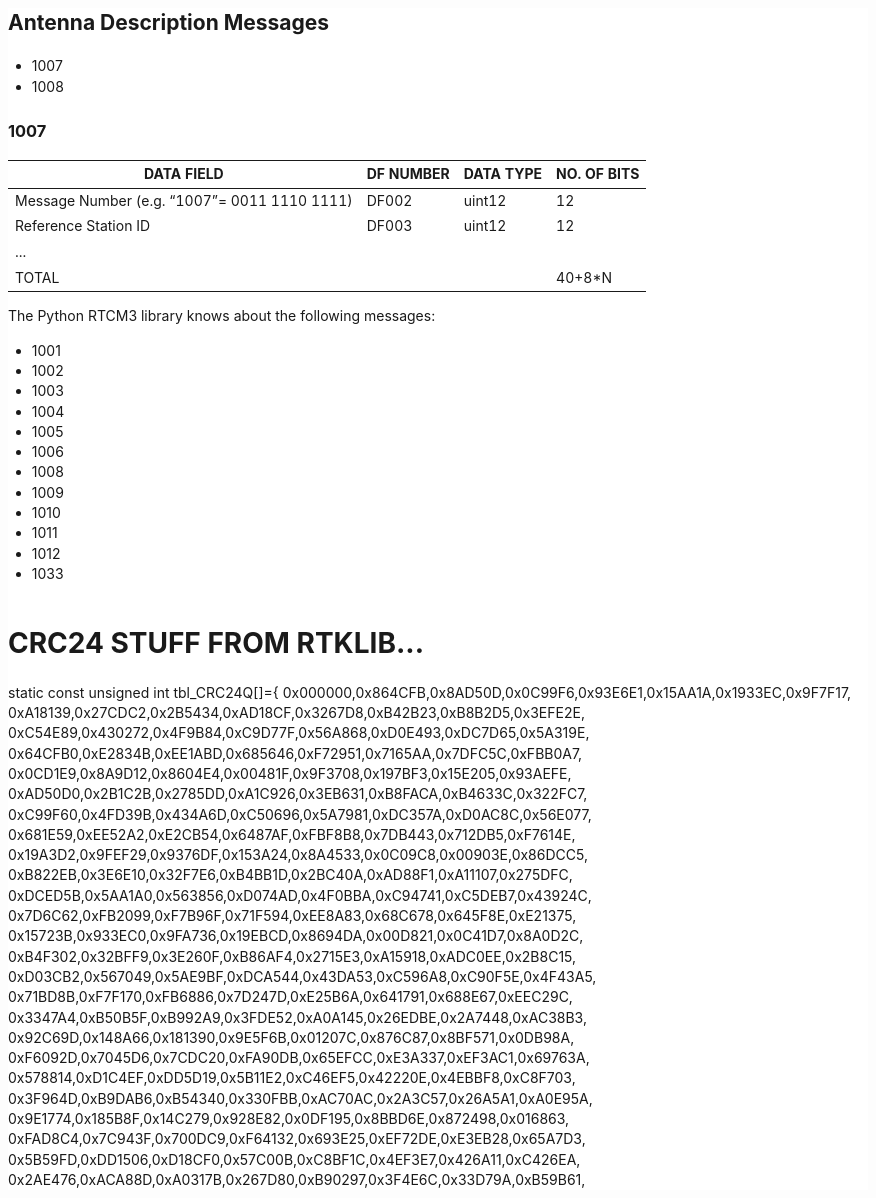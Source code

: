 ## Antenna Description Messages

- 1007
- 1008

### 1007

|DATA FIELD|DF NUMBER|DATA TYPE|NO. OF BITS|
|----------|---------|---------|-----------|
|Message Number (e.g. “1007”= 0011 1110 1111)|DF002|uint12|12|
|Reference Station ID|DF003|uint12|12|
|...| | |
|TOTAL| | |40+8*N|







The Python RTCM3 library knows about the following messages:
- 1001
- 1002
- 1003
- 1004
- 1005
- 1006
- 1008
- 1009
- 1010
- 1011
- 1012
- 1033



# CRC24 STUFF FROM RTKLIB...

static const unsigned int tbl_CRC24Q[]={
    0x000000,0x864CFB,0x8AD50D,0x0C99F6,0x93E6E1,0x15AA1A,0x1933EC,0x9F7F17,
    0xA18139,0x27CDC2,0x2B5434,0xAD18CF,0x3267D8,0xB42B23,0xB8B2D5,0x3EFE2E,
    0xC54E89,0x430272,0x4F9B84,0xC9D77F,0x56A868,0xD0E493,0xDC7D65,0x5A319E,
    0x64CFB0,0xE2834B,0xEE1ABD,0x685646,0xF72951,0x7165AA,0x7DFC5C,0xFBB0A7,
    0x0CD1E9,0x8A9D12,0x8604E4,0x00481F,0x9F3708,0x197BF3,0x15E205,0x93AEFE,
    0xAD50D0,0x2B1C2B,0x2785DD,0xA1C926,0x3EB631,0xB8FACA,0xB4633C,0x322FC7,
    0xC99F60,0x4FD39B,0x434A6D,0xC50696,0x5A7981,0xDC357A,0xD0AC8C,0x56E077,
    0x681E59,0xEE52A2,0xE2CB54,0x6487AF,0xFBF8B8,0x7DB443,0x712DB5,0xF7614E,
    0x19A3D2,0x9FEF29,0x9376DF,0x153A24,0x8A4533,0x0C09C8,0x00903E,0x86DCC5,
    0xB822EB,0x3E6E10,0x32F7E6,0xB4BB1D,0x2BC40A,0xAD88F1,0xA11107,0x275DFC,
    0xDCED5B,0x5AA1A0,0x563856,0xD074AD,0x4F0BBA,0xC94741,0xC5DEB7,0x43924C,
    0x7D6C62,0xFB2099,0xF7B96F,0x71F594,0xEE8A83,0x68C678,0x645F8E,0xE21375,
    0x15723B,0x933EC0,0x9FA736,0x19EBCD,0x8694DA,0x00D821,0x0C41D7,0x8A0D2C,
    0xB4F302,0x32BFF9,0x3E260F,0xB86AF4,0x2715E3,0xA15918,0xADC0EE,0x2B8C15,
    0xD03CB2,0x567049,0x5AE9BF,0xDCA544,0x43DA53,0xC596A8,0xC90F5E,0x4F43A5,
    0x71BD8B,0xF7F170,0xFB6886,0x7D247D,0xE25B6A,0x641791,0x688E67,0xEEC29C,
    0x3347A4,0xB50B5F,0xB992A9,0x3FDE52,0xA0A145,0x26EDBE,0x2A7448,0xAC38B3,
    0x92C69D,0x148A66,0x181390,0x9E5F6B,0x01207C,0x876C87,0x8BF571,0x0DB98A,
    0xF6092D,0x7045D6,0x7CDC20,0xFA90DB,0x65EFCC,0xE3A337,0xEF3AC1,0x69763A,
    0x578814,0xD1C4EF,0xDD5D19,0x5B11E2,0xC46EF5,0x42220E,0x4EBBF8,0xC8F703,
    0x3F964D,0xB9DAB6,0xB54340,0x330FBB,0xAC70AC,0x2A3C57,0x26A5A1,0xA0E95A,
    0x9E1774,0x185B8F,0x14C279,0x928E82,0x0DF195,0x8BBD6E,0x872498,0x016863,
    0xFAD8C4,0x7C943F,0x700DC9,0xF64132,0x693E25,0xEF72DE,0xE3EB28,0x65A7D3,
    0x5B59FD,0xDD1506,0xD18CF0,0x57C00B,0xC8BF1C,0x4EF3E7,0x426A11,0xC426EA,
    0x2AE476,0xACA88D,0xA0317B,0x267D80,0xB90297,0x3F4E6C,0x33D79A,0xB59B61,